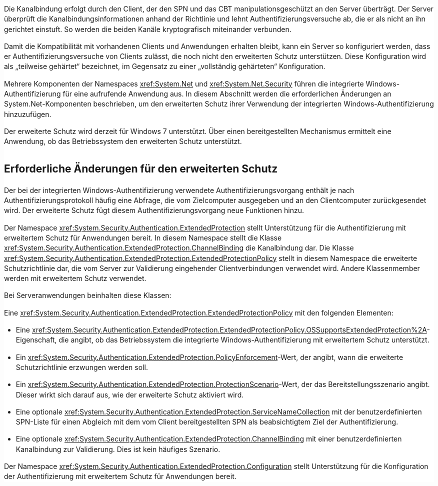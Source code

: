  Die Kanalbindung erfolgt durch den Client, der den SPN und das CBT manipulationsgeschützt an den Server überträgt. Der Server überprüft die Kanalbindungsinformationen anhand der Richtlinie und lehnt Authentifizierungsversuche ab, die er als nicht an ihn gerichtet einstuft. So werden die beiden Kanäle kryptografisch miteinander verbunden.  
  
 Damit die Kompatibilität mit vorhandenen Clients und Anwendungen erhalten bleibt, kann ein Server so konfiguriert werden, dass er Authentifizierungsversuche von Clients zulässt, die noch nicht den erweiterten Schutz unterstützen. Diese Konfiguration wird als „teilweise gehärtet“ bezeichnet, im Gegensatz zu einer „vollständig gehärteten“ Konfiguration.  
  
 Mehrere Komponenten der Namespaces <xref:System.Net> und <xref:System.Net.Security> führen die integrierte Windows-Authentifizierung für eine aufrufende Anwendung aus. In diesem Abschnitt werden die erforderlichen Änderungen an System.Net-Komponenten beschrieben, um den erweiterten Schutz ihrer Verwendung der integrierten Windows-Authentifizierung hinzuzufügen.  
  
 Der erweiterte Schutz wird derzeit für Windows 7 unterstützt. Über einen bereitgestellten Mechanismus ermittelt eine Anwendung, ob das Betriebssystem den erweiterten Schutz unterstützt.  
  
## <a name="changes-to-support-extended-protection"></a>Erforderliche Änderungen für den erweiterten Schutz  
 Der bei der integrierten Windows-Authentifizierung verwendete Authentifizierungsvorgang enthält je nach Authentifizierungsprotokoll häufig eine Abfrage, die vom Zielcomputer ausgegeben und an den Clientcomputer zurückgesendet wird. Der erweiterte Schutz fügt diesem Authentifizierungsvorgang neue Funktionen hinzu.  
  
 Der Namespace <xref:System.Security.Authentication.ExtendedProtection> stellt Unterstützung für die Authentifizierung mit erweitertem Schutz für Anwendungen bereit. In diesem Namespace stellt die Klasse <xref:System.Security.Authentication.ExtendedProtection.ChannelBinding> die Kanalbindung dar. Die Klasse <xref:System.Security.Authentication.ExtendedProtection.ExtendedProtectionPolicy> stellt in diesem Namespace die erweiterte Schutzrichtlinie dar, die vom Server zur Validierung eingehender Clientverbindungen verwendet wird. Andere Klassenmember werden mit erweitertem Schutz verwendet.  
  
 Bei Serveranwendungen beinhalten diese Klassen:  
  
 Eine <xref:System.Security.Authentication.ExtendedProtection.ExtendedProtectionPolicy> mit den folgenden Elementen:  
  
-   Eine <xref:System.Security.Authentication.ExtendedProtection.ExtendedProtectionPolicy.OSSupportsExtendedProtection%2A>-Eigenschaft, die angibt, ob das Betriebssystem die integrierte Windows-Authentifizierung mit erweitertem Schutz unterstützt.  
  
-   Ein <xref:System.Security.Authentication.ExtendedProtection.PolicyEnforcement>-Wert, der angibt, wann die erweiterte Schutzrichtlinie erzwungen werden soll.  
  
-   Ein <xref:System.Security.Authentication.ExtendedProtection.ProtectionScenario>-Wert, der das Bereitstellungsszenario angibt. Dieser wirkt sich darauf aus, wie der erweiterte Schutz aktiviert wird.  
  
-   Eine optionale <xref:System.Security.Authentication.ExtendedProtection.ServiceNameCollection> mit der benutzerdefinierten SPN-Liste für einen Abgleich mit dem vom Client bereitgestellten SPN als beabsichtigtem Ziel der Authentifizierung.  
  
-   Eine optionale <xref:System.Security.Authentication.ExtendedProtection.ChannelBinding> mit einer benutzerdefinierten Kanalbindung zur Validierung. Dies ist kein häufiges Szenario.  
  
 Der Namespace <xref:System.Security.Authentication.ExtendedProtection.Configuration> stellt Unterstützung für die Konfiguration der Authentifizierung mit erweitertem Schutz für Anwendungen bereit.  
  